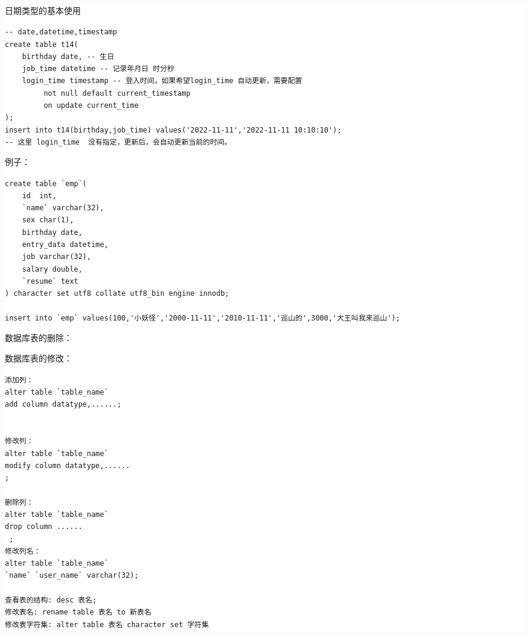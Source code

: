 日期类型的基本使用

```mysql
-- date,datetime,timestamp
create table t14(
	birthday date, -- 生日
    job_time datetime -- 记录年月日 时分秒
    login_time timestamp -- 登入时间，如果希望login_time 自动更新，需要配置
   		 not null default current_timestamp
    	 on update current_time
);
insert into t14(birthday,job_time) values('2022-11-11','2022-11-11 10:10:10');
-- 这里 login_time  没有指定，更新后，会自动更新当前的时间。

```

例子：

```mysql
create table `emp`(
	id  int,
    `name` varchar(32),
    sex char(1),
    birthday date,
    entry_data datetime,
    job varchar(32),
    salary double,
    `resume` text
) character set utf8 collate utf8_bin engine innodb;

insert into `emp` values(100,'小妖怪','2000-11-11','2010-11-11','巡山的',3000,'大王叫我来巡山');
```



数据库表的删除：

```mysql

```

数据库表的修改：

```mysql
添加列：
alter table `table_name`
add column datatype,......;


修改列：
alter table `table_name`
modify column datatype,......
;

删除列：
alter table `table_name`
drop column ......
 ;
修改列名：
alter table `table_name`
`name` `user_name` varchar(32);

查看表的结构: desc 表名;
修改表名: rename table 表名 to 新表名
修改表字符集: alter table 表名 character set 字符集

```

